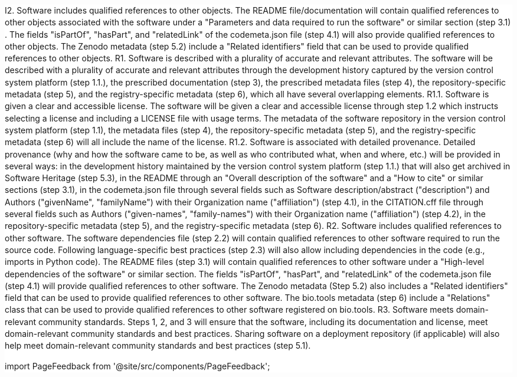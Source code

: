   <tr>
    <td>I2. Software includes qualified references to other objects.</td>
    <td>The README file/documentation will contain qualified references to other objects associated with the software under a "Parameters and data required to run the software" or similar section (step 3.1) . The fields "isPartOf", "hasPart", and "relatedLink" of the codemeta.json file (step 4.1) will also provide qualified references to other objects. The Zenodo metadata (step 5.2) include a "Related identifiers" field that can be used to provide qualified references to other objects.</td>
  </tr>

  <tr>
    <td>R1. Software is described with a plurality of accurate and relevant attributes.</td>
    <td>The software will be described with a plurality of accurate and relevant attributes through the development history captured by the version control system platform (step 1.1.), the prescribed documentation (step 3), the prescribed metadata files (step 4), the repository-specific metadata (step 5), and the registry-specific metadata (step 6), which all have several overlapping elements.</td>
  </tr>

  <tr>
    <td>R1.1. Software is given a clear and accessible license.</td>
    <td>The software will be given a clear and accessible license through step 1.2 which instructs selecting a license and including a LICENSE file with usage terms. The metadata of the software repository in the version control system platform (step 1.1), the metadata files (step 4), the repository-specific metadata (step 5), and the registry-specific metadata (step 6) will all include the name of the license.</td>
  </tr>

  <tr>
    <td>R1.2. Software is associated with detailed provenance.</td>
    <td>Detailed provenance (why and how the software came to be, as well as who contributed what, when and where, etc.) will be provided in several ways: in the development history maintained by the version control system platform (step 1.1.) that will also get archived in Software Heritage (step 5.3), in the README through an "Overall description of the software" and a "How to cite" or similar sections (step 3.1), in the codemeta.json file through several fields such as Software description/abstract ("description") and Authors ("givenName", "familyName") with their Organization name ("affiliation") (step 4.1), in the CITATION.cff file through several fields such as Authors ("given-names", "family-names") with their Organization name ("affiliation") (step 4.2), in the repository-specific metadata (step 5), and the registry-specific metadata (step 6).</td>
  </tr>

  <tr>
    <td>R2. Software includes qualified references to other software.</td>
    <td>The software dependencies file (step 2.2) will contain qualified references to other software required to run the source code. Following language-specific best practices (step 2.3) will also allow including dependencies in the code (e.g., imports in Python code). The README files (step 3.1) will contain qualified references to other software under a "High-level dependencies of the software" or similar section. The fields "isPartOf", "hasPart", and "relatedLink" of the codemeta.json file (step 4.1) will provide qualified references to other software. The Zenodo metadata (Step 5.2) also includes a "Related identifiers" field that can be used to provide qualified references to other software. The bio.tools metadata (step 6) include a "Relations" class that can be used to provide qualified references to other software registered on bio.tools.</td>
  </tr>

  <tr>
    <td>R3. Software meets domain-relevant community standards.</td>
    <td>Steps 1, 2, and 3 will ensure that the software, including its documentation and license, meet domain-relevant community standards and best practices. Sharing software on a deployment repository (if applicable) will also help meet domain-relevant community standards and best practices (step 5.1).</td>
  </tr>

  </tbody>
</table>

import PageFeedback from '@site/src/components/PageFeedback';

<PageFeedback />
